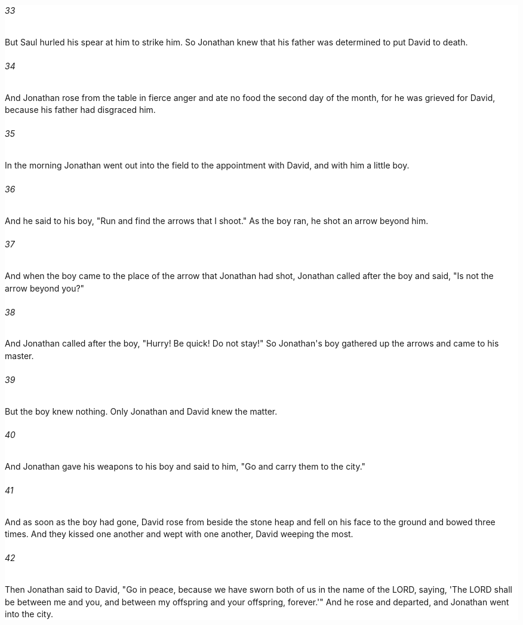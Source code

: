 
###### 33 
But Saul hurled his spear at him to strike him. So Jonathan knew that his father was determined to put David to death. 
 

###### 34 
And Jonathan rose from the table in fierce anger and ate no food the second day of the month, for he was grieved for David, because his father had disgraced him.
 
 

###### 35 
In the morning Jonathan went out into the field to the appointment with David, and with him a little boy. 
 

###### 36 
And he said to his boy, "Run and find the arrows that I shoot." As the boy ran, he shot an arrow beyond him. 
 

###### 37 
And when the boy came to the place of the arrow that Jonathan had shot, Jonathan called after the boy and said, "Is not the arrow beyond you?" 
 

###### 38 
And Jonathan called after the boy, "Hurry! Be quick! Do not stay!" So Jonathan's boy gathered up the arrows and came to his master. 
 

###### 39 
But the boy knew nothing. Only Jonathan and David knew the matter. 
 

###### 40 
And Jonathan gave his weapons to his boy and said to him, "Go and carry them to the city." 
 

###### 41 
And as soon as the boy had gone, David rose from beside the stone heap and fell on his face to the ground and bowed three times. And they kissed one another and wept with one another, David weeping the most. 
 

###### 42 
Then Jonathan said to David, "Go in peace, because we have sworn both of us in the name of the LORD, saying, 'The LORD shall be between me and you, and between my offspring and your offspring, forever.'" And he rose and departed, and Jonathan went into the city.
